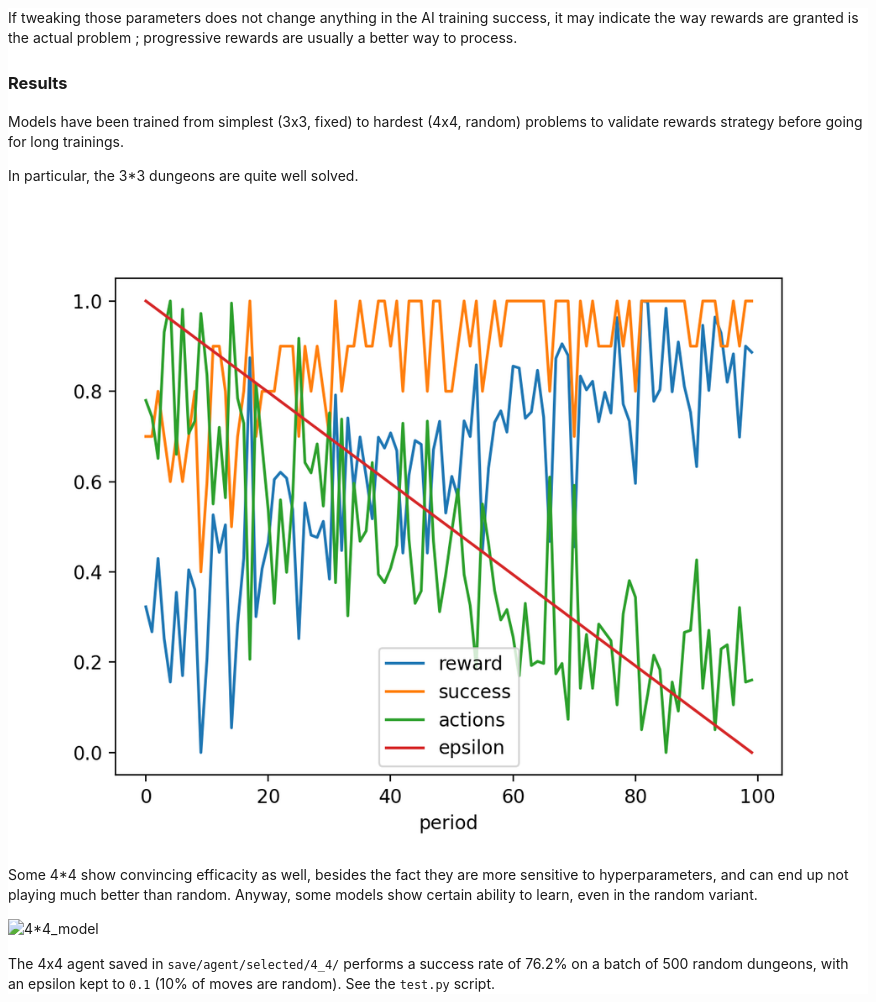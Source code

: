 If tweaking those parameters does not change anything in the AI training success, it may indicate the way rewards are granted is the actual problem ; progressive rewards are usually a better way to process.

### Results  <a name="results"></a>

Models have been trained from simplest (3x3, fixed) to hardest (4x4, random) problems to validate rewards strategy before going for long trainings. 

In particular, the 3*3 dungeons are quite well solved.

![3*3_model](../save/agents/selected/3_3/learning.png "3*3 dungeon Solver")

Some 4*4 show convincing efficacity as well, besides the fact they are more sensitive to hyperparameters, and can end up not playing much better than random. Anyway, some models show certain ability to learn, even in the random variant.

![4*4_model](../save/save/plots/learning_curve_dim=[4*4]level=[2]epochs=[500]replay=[2048*512]gamma=[0,9]eps=[1,0*0,25].png "4*4 dungeon Solver")

The 4x4 agent saved in `save/agent/selected/4_4/` performs a success rate of 76.2% on a batch of 500 random dungeons, with an epsilon kept to `0.1` (10% of moves are random). See the `test.py` script.
